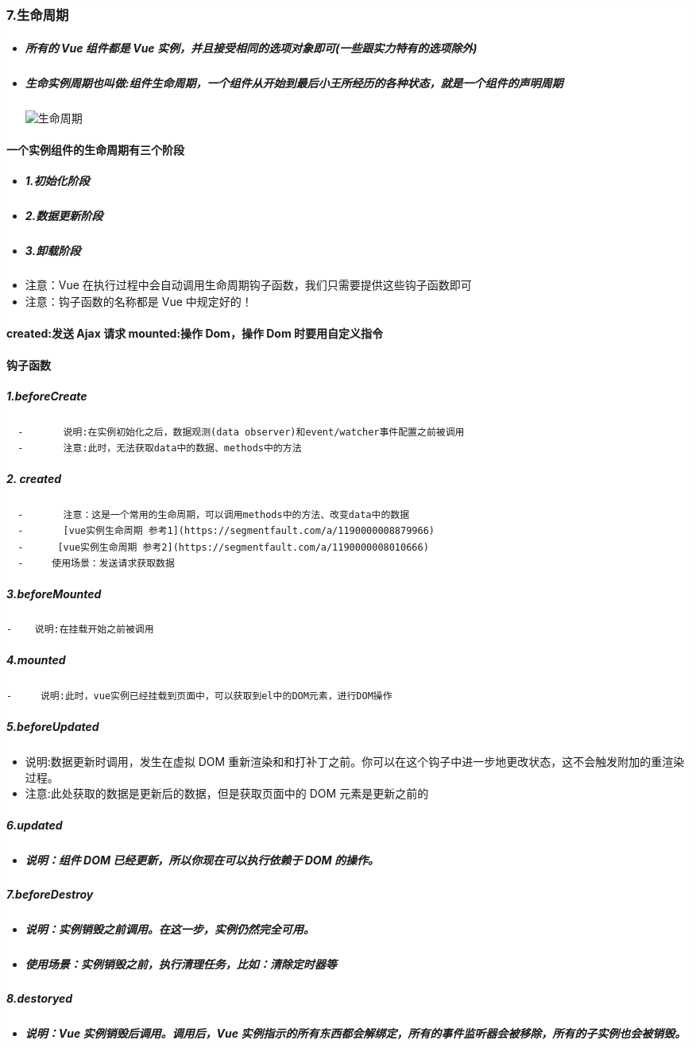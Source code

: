 ### 7.生命周期

- ##### 所有的 Vue 组件都是 Vue 实例，并且接受相同的选项对象即可(一些跟实力特有的选项除外)
- ##### 生命实例周期也叫做:组件生命周期，一个组件从开始到最后小王所经历的各种状态，就是一个组件的声明周期
  ![生命周期](_v_images/_生命周期_1514707898_1522.png)

#### 一个实例组件的生命周期有三个阶段

- ##### 1.初始化阶段
- ##### 2.数据更新阶段
- ##### 3.卸载阶段
- 注意：Vue 在执行过程中会自动调用生命周期钩子函数，我们只需要提供这些钩子函数即可
- 注意：钩子函数的名称都是 Vue 中规定好的！

#### created:发送 Ajax 请求 mounted:操作 Dom，操作 Dom 时要用自定义指令

#### 钩子函数

##### 1.beforeCreate

      -       说明:在实例初始化之后，数据观测(data observer)和event/watcher事件配置之前被调用
      -       注意:此时，无法获取data中的数据、methods中的方法

##### 2. created

      -       注意：这是一个常用的生命周期，可以调用methods中的方法、改变data中的数据
      -       [vue实例生命周期 参考1](https://segmentfault.com/a/1190000008879966)
      -      [vue实例生命周期 参考2](https://segmentfault.com/a/1190000008010666)
      -     使用场景：发送请求获取数据

##### 3.beforeMounted

    -    说明:在挂载开始之前被调用

##### 4.mounted

    -     说明:此时，vue实例已经挂载到页面中，可以获取到el中的DOM元素，进行DOM操作

##### 5.beforeUpdated

- 说明:数据更新时调用，发生在虚拟 DOM 重新渲染和和打补丁之前。你可以在这个钩子中进一步地更改状态，这不会触发附加的重渲染过程。
- 注意:此处获取的数据是更新后的数据，但是获取页面中的 DOM 元素是更新之前的

##### 6.updated

- ##### 说明：组件 DOM 已经更新，所以你现在可以执行依赖于 DOM 的操作。

##### 7.beforeDestroy

- ##### 说明：实例销毁之前调用。在这一步，实例仍然完全可用。
- ##### 使用场景：实例销毁之前，执行清理任务，比如：清除定时器等

##### 8.destoryed

- ##### 说明：Vue 实例销毁后调用。调用后，Vue 实例指示的所有东西都会解绑定，所有的事件监听器会被移除，所有的子实例也会被销毁。
